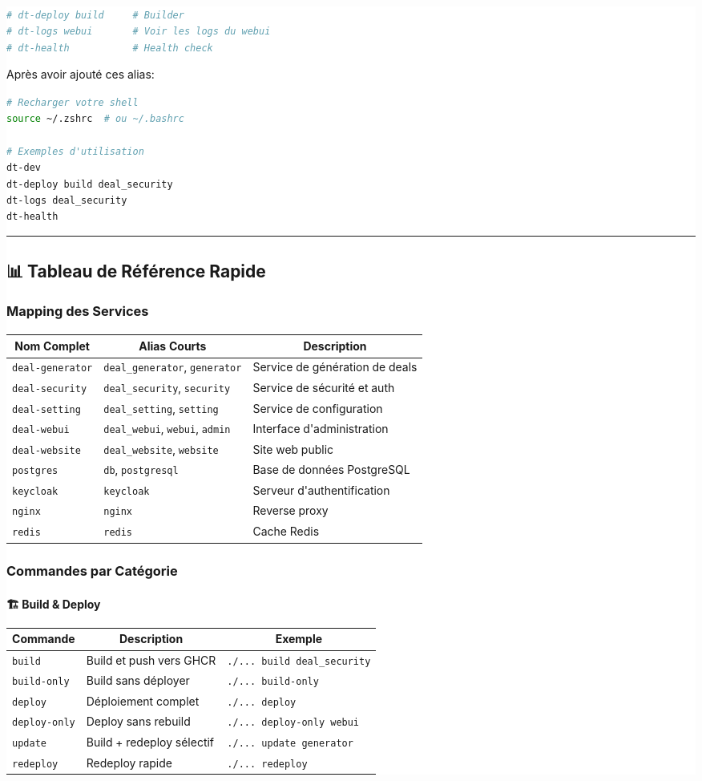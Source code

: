 ```bash
# dt-deploy build     # Builder
# dt-logs webui       # Voir les logs du webui
# dt-health           # Health check
```

Après avoir ajouté ces alias:

```bash
# Recharger votre shell
source ~/.zshrc  # ou ~/.bashrc

# Exemples d'utilisation
dt-dev
dt-deploy build deal_security
dt-logs deal_security
dt-health
```

---

## 📊 Tableau de Référence Rapide

### Mapping des Services

| Nom Complet | Alias Courts | Description |
|-------------|--------------|-------------|
| `deal-generator` | `deal_generator`, `generator` | Service de génération de deals |
| `deal-security` | `deal_security`, `security` | Service de sécurité et auth |
| `deal-setting` | `deal_setting`, `setting` | Service de configuration |
| `deal-webui` | `deal_webui`, `webui`, `admin` | Interface d'administration |
| `deal-website` | `deal_website`, `website` | Site web public |
| `postgres` | `db`, `postgresql` | Base de données PostgreSQL |
| `keycloak` | `keycloak` | Serveur d'authentification |
| `nginx` | `nginx` | Reverse proxy |
| `redis` | `redis` | Cache Redis |

### Commandes par Catégorie

#### 🏗️ Build & Deploy
| Commande | Description | Exemple |
|----------|-------------|---------|
| `build` | Build et push vers GHCR | `./... build deal_security` |
| `build-only` | Build sans déployer | `./... build-only` |
| `deploy` | Déploiement complet | `./... deploy` |
| `deploy-only` | Deploy sans rebuild | `./... deploy-only webui` |
| `update` | Build + redeploy sélectif | `./... update generator` |
| `redeploy` | Redeploy rapide | `./... redeploy` |
